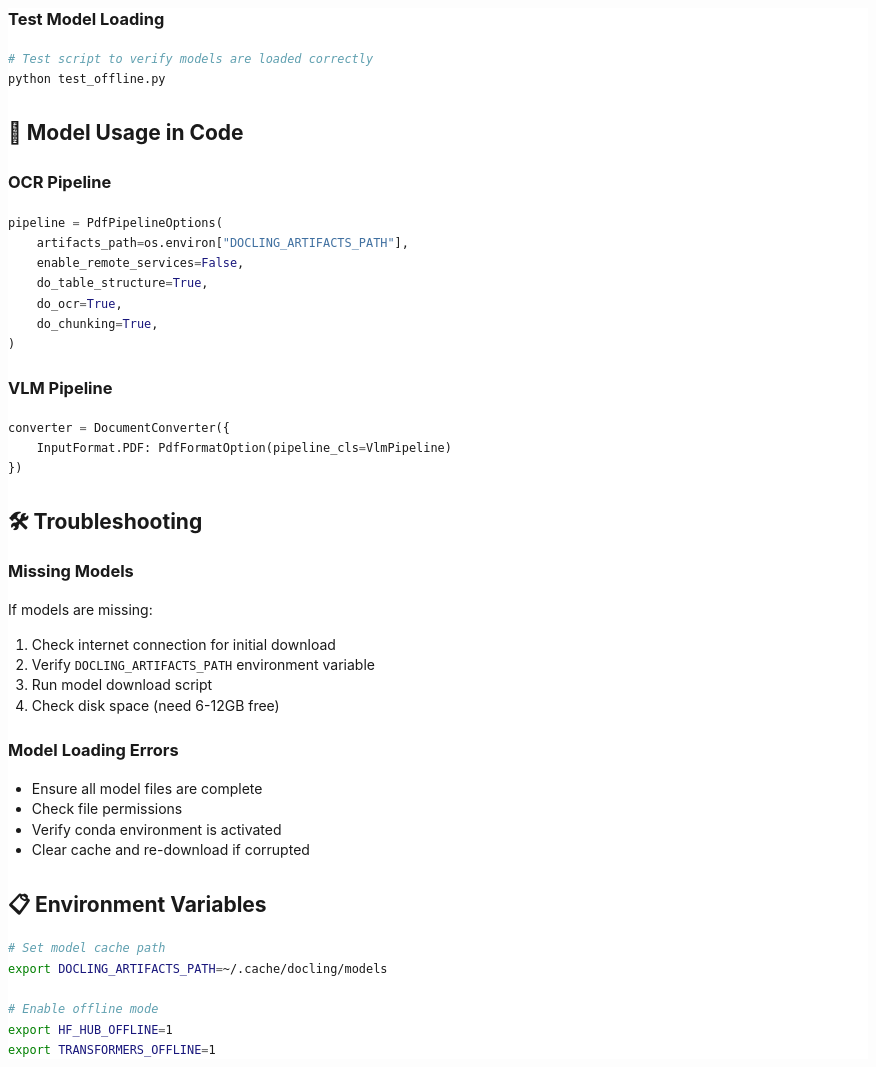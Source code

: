 ### **Test Model Loading**
```python
# Test script to verify models are loaded correctly
python test_offline.py
```

## 📝 **Model Usage in Code**

### **OCR Pipeline**
```python
pipeline = PdfPipelineOptions(
    artifacts_path=os.environ["DOCLING_ARTIFACTS_PATH"],
    enable_remote_services=False,
    do_table_structure=True,
    do_ocr=True,
    do_chunking=True,
)
```

### **VLM Pipeline**
```python
converter = DocumentConverter({
    InputFormat.PDF: PdfFormatOption(pipeline_cls=VlmPipeline)
})
```

## 🛠️ **Troubleshooting**

### **Missing Models**
If models are missing:
1. Check internet connection for initial download
2. Verify `DOCLING_ARTIFACTS_PATH` environment variable
3. Run model download script
4. Check disk space (need 6-12GB free)

### **Model Loading Errors**
- Ensure all model files are complete
- Check file permissions
- Verify conda environment is activated
- Clear cache and re-download if corrupted

## 📋 **Environment Variables**

```bash
# Set model cache path
export DOCLING_ARTIFACTS_PATH=~/.cache/docling/models

# Enable offline mode
export HF_HUB_OFFLINE=1
export TRANSFORMERS_OFFLINE=1
```
